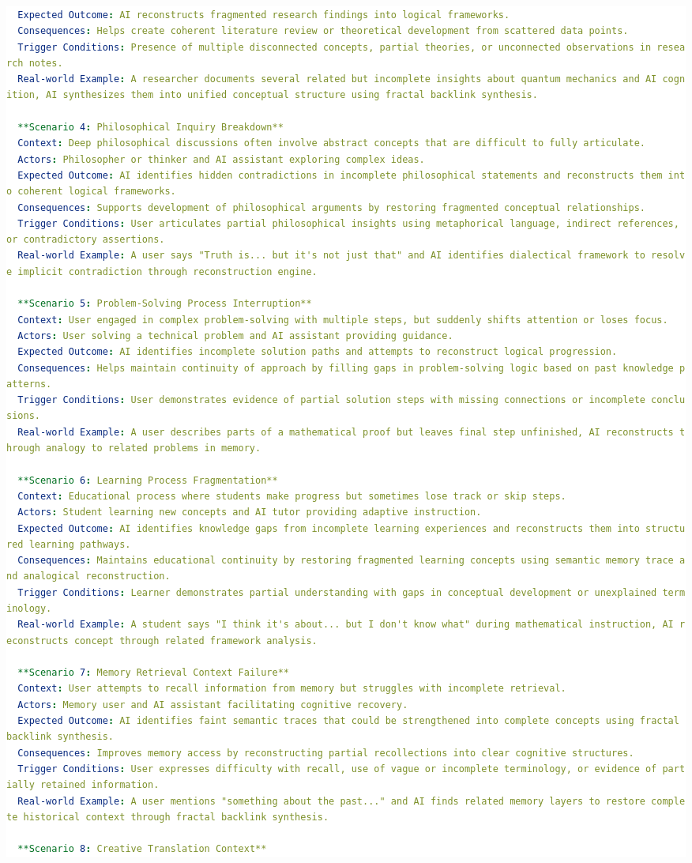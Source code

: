 ```yaml
  Expected Outcome: AI reconstructs fragmented research findings into logical frameworks.
  Consequences: Helps create coherent literature review or theoretical development from scattered data points.
  Trigger Conditions: Presence of multiple disconnected concepts, partial theories, or unconnected observations in research notes. 
  Real-world Example: A researcher documents several related but incomplete insights about quantum mechanics and AI cognition, AI synthesizes them into unified conceptual structure using fractal backlink synthesis.

  **Scenario 4: Philosophical Inquiry Breakdown**
  Context: Deep philosophical discussions often involve abstract concepts that are difficult to fully articulate. 
  Actors: Philosopher or thinker and AI assistant exploring complex ideas.
  Expected Outcome: AI identifies hidden contradictions in incomplete philosophical statements and reconstructs them into coherent logical frameworks.
  Consequences: Supports development of philosophical arguments by restoring fragmented conceptual relationships.
  Trigger Conditions: User articulates partial philosophical insights using metaphorical language, indirect references, or contradictory assertions. 
  Real-world Example: A user says "Truth is... but it's not just that" and AI identifies dialectical framework to resolve implicit contradiction through reconstruction engine.

  **Scenario 5: Problem-Solving Process Interruption**
  Context: User engaged in complex problem-solving with multiple steps, but suddenly shifts attention or loses focus. 
  Actors: User solving a technical problem and AI assistant providing guidance.
  Expected Outcome: AI identifies incomplete solution paths and attempts to reconstruct logical progression.
  Consequences: Helps maintain continuity of approach by filling gaps in problem-solving logic based on past knowledge patterns.
  Trigger Conditions: User demonstrates evidence of partial solution steps with missing connections or incomplete conclusions. 
  Real-world Example: A user describes parts of a mathematical proof but leaves final step unfinished, AI reconstructs through analogy to related problems in memory.

  **Scenario 6: Learning Process Fragmentation**
  Context: Educational process where students make progress but sometimes lose track or skip steps. 
  Actors: Student learning new concepts and AI tutor providing adaptive instruction.
  Expected Outcome: AI identifies knowledge gaps from incomplete learning experiences and reconstructs them into structured learning pathways.
  Consequences: Maintains educational continuity by restoring fragmented learning concepts using semantic memory trace and analogical reconstruction.
  Trigger Conditions: Learner demonstrates partial understanding with gaps in conceptual development or unexplained terminology. 
  Real-world Example: A student says "I think it's about... but I don't know what" during mathematical instruction, AI reconstructs concept through related framework analysis.

  **Scenario 7: Memory Retrieval Context Failure**
  Context: User attempts to recall information from memory but struggles with incomplete retrieval. 
  Actors: Memory user and AI assistant facilitating cognitive recovery.
  Expected Outcome: AI identifies faint semantic traces that could be strengthened into complete concepts using fractal backlink synthesis.
  Consequences: Improves memory access by reconstructing partial recollections into clear cognitive structures.
  Trigger Conditions: User expresses difficulty with recall, use of vague or incomplete terminology, or evidence of partially retained information. 
  Real-world Example: A user mentions "something about the past..." and AI finds related memory layers to restore complete historical context through fractal backlink synthesis.

  **Scenario 8: Creative Translation Context**
```